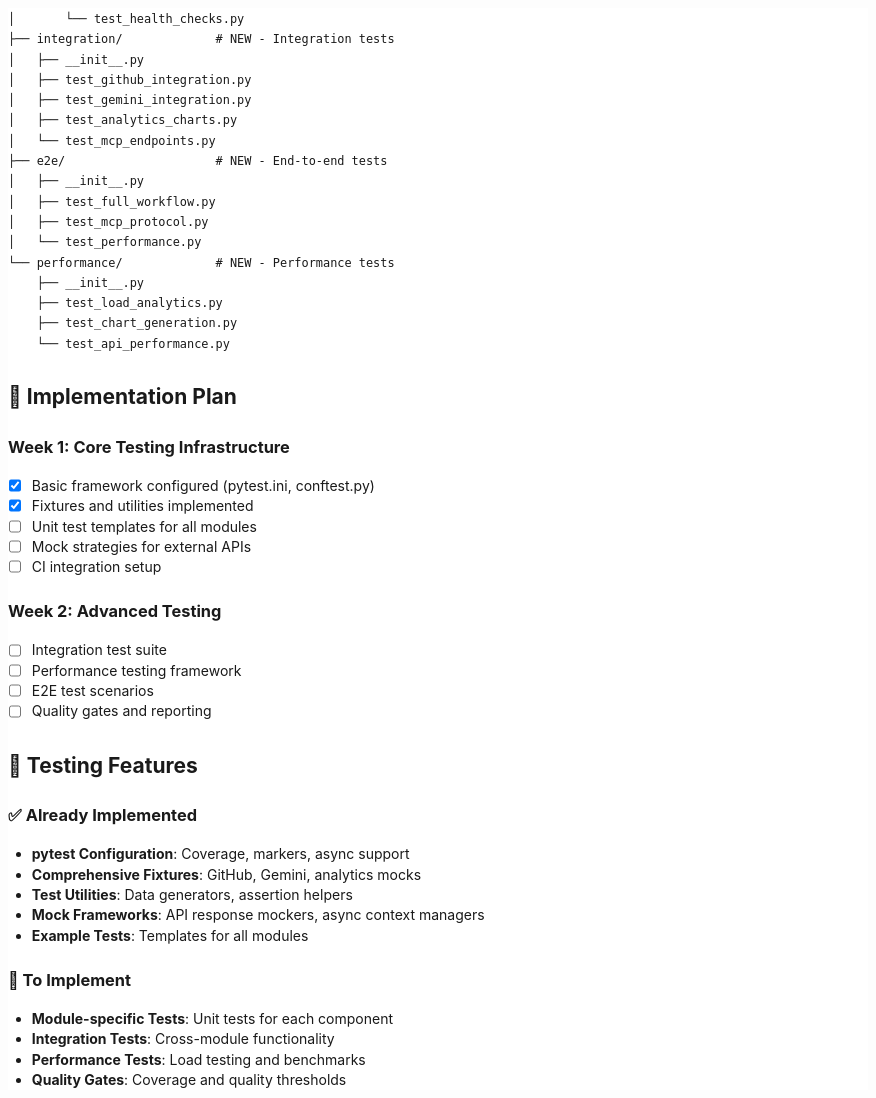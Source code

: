 ```
│       └── test_health_checks.py
├── integration/             # NEW - Integration tests
│   ├── __init__.py
│   ├── test_github_integration.py
│   ├── test_gemini_integration.py
│   ├── test_analytics_charts.py
│   └── test_mcp_endpoints.py
├── e2e/                     # NEW - End-to-end tests
│   ├── __init__.py
│   ├── test_full_workflow.py
│   ├── test_mcp_protocol.py
│   └── test_performance.py
└── performance/             # NEW - Performance tests
    ├── __init__.py
    ├── test_load_analytics.py
    ├── test_chart_generation.py
    └── test_api_performance.py
```

## 🚀 Implementation Plan

### Week 1: Core Testing Infrastructure
- [x] Basic framework configured (pytest.ini, conftest.py)
- [x] Fixtures and utilities implemented
- [ ] Unit test templates for all modules
- [ ] Mock strategies for external APIs
- [ ] CI integration setup

### Week 2: Advanced Testing
- [ ] Integration test suite
- [ ] Performance testing framework
- [ ] E2E test scenarios
- [ ] Quality gates and reporting

## 🧪 Testing Features

### ✅ Already Implemented
- **pytest Configuration**: Coverage, markers, async support
- **Comprehensive Fixtures**: GitHub, Gemini, analytics mocks
- **Test Utilities**: Data generators, assertion helpers
- **Mock Frameworks**: API response mockers, async context managers
- **Example Tests**: Templates for all modules

### 🚀 To Implement
- **Module-specific Tests**: Unit tests for each component
- **Integration Tests**: Cross-module functionality
- **Performance Tests**: Load testing and benchmarks
- **Quality Gates**: Coverage and quality thresholds

